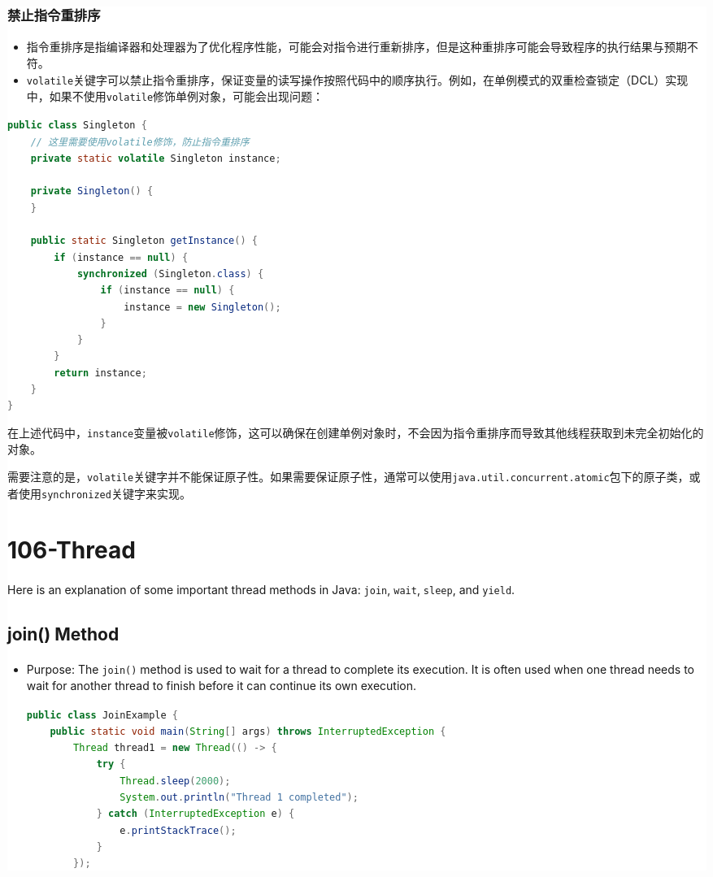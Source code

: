 ### 禁止指令重排序
- 指令重排序是指编译器和处理器为了优化程序性能，可能会对指令进行重新排序，但是这种重排序可能会导致程序的执行结果与预期不符。
- `volatile`关键字可以禁止指令重排序，保证变量的读写操作按照代码中的顺序执行。例如，在单例模式的双重检查锁定（DCL）实现中，如果不使用`volatile`修饰单例对象，可能会出现问题：

```java
public class Singleton {
    // 这里需要使用volatile修饰，防止指令重排序
    private static volatile Singleton instance;

    private Singleton() {
    }

    public static Singleton getInstance() {
        if (instance == null) {
            synchronized (Singleton.class) {
                if (instance == null) {
                    instance = new Singleton();
                }
            }
        }
        return instance;
    }
}
```

在上述代码中，`instance`变量被`volatile`修饰，这可以确保在创建单例对象时，不会因为指令重排序而导致其他线程获取到未完全初始化的对象。

需要注意的是，`volatile`关键字并不能保证原子性。如果需要保证原子性，通常可以使用`java.util.concurrent.atomic`包下的原子类，或者使用`synchronized`关键字来实现。



# 106-Thread

Here is an explanation of some important thread methods in Java: `join`, `wait`, `sleep`, and `yield`.

## join() Method

- Purpose: The `join()` method is used to wait for a thread to complete its execution. It is often used when one thread needs to wait for another thread to finish before it can continue its own execution.
    ```java
    public class JoinExample {
        public static void main(String[] args) throws InterruptedException {
            Thread thread1 = new Thread(() -> {
                try {
                    Thread.sleep(2000);
                    System.out.println("Thread 1 completed");
                } catch (InterruptedException e) {
                    e.printStackTrace();
                }
            });
